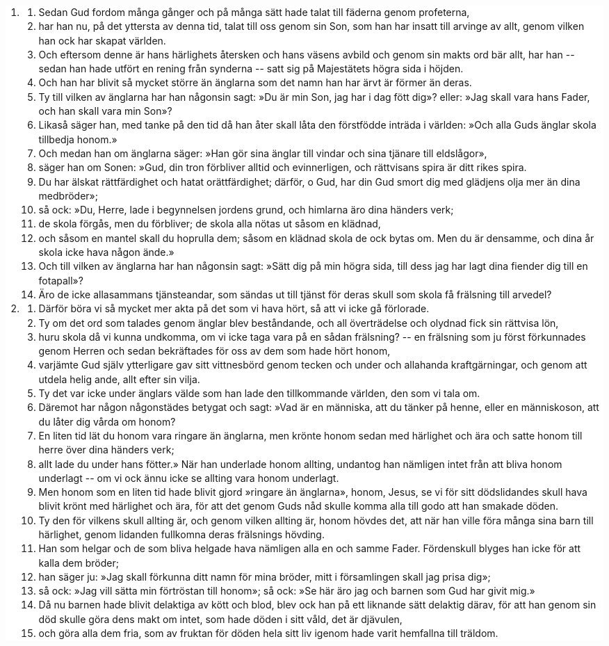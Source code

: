 <ol>
  <li>
    <ol>
      <li>Sedan Gud fordom många gånger och på många sätt hade talat till fäderna genom profeterna,</li>
      <li>har han nu, på det yttersta av denna tid, talat till oss genom sin Son, som han har insatt till arvinge av allt, genom vilken han ock har skapat världen.</li>
      <li>Och eftersom denne är hans härlighets återsken och hans väsens avbild och genom sin makts ord bär allt, har han -- sedan han hade utfört en rening från synderna -- satt sig på Majestätets högra sida i höjden.</li>
      <li>Och han har blivit så mycket större än änglarna som det namn han har ärvt är förmer än deras.</li>
      <li>Ty till vilken av änglarna har han någonsin sagt: »Du är min Son, jag har i dag fött dig»?  eller: »Jag skall vara hans Fader, och han skall vara min Son»?</li>
      <li>Likaså säger han, med tanke på den tid då han åter skall låta den förstfödde inträda i världen: »Och alla Guds änglar skola tillbedja honom.»</li>
      <li>Och medan han om änglarna säger: »Han gör sina änglar till vindar och sina tjänare till eldslågor»,</li>
      <li>säger han om Sonen: »Gud, din tron förbliver alltid och evinnerligen, och rättvisans spira är ditt rikes spira.</li>
      <li>Du har älskat rättfärdighet och hatat orättfärdighet; därför, o Gud, har din Gud smort dig med glädjens olja mer än dina medbröder»;</li>
      <li>så ock: »Du, Herre, lade i begynnelsen jordens grund, och himlarna äro dina händers verk;</li>
      <li>de skola förgås, men du förbliver; de skola alla nötas ut såsom en klädnad,</li>
      <li>och såsom en mantel skall du hoprulla dem; såsom en klädnad skola de ock bytas om.  Men du är densamme, och dina år skola icke hava någon ände.»</li>
      <li>Och till vilken av änglarna har han någonsin sagt: »Sätt dig på min högra sida, till dess jag har lagt dina fiender dig till en fotapall»?</li>
      <li>Äro de icke allasammans tjänsteandar, som sändas ut till tjänst för deras skull som skola få frälsning till arvedel?</li>
    </ol>
  </li>
  <li>
    <ol>
      <li>Därför böra vi så mycket mer akta på det som vi hava hört, så att vi icke gå förlorade.</li>
      <li>Ty om det ord som talades genom änglar blev beståndande, och all överträdelse och olydnad fick sin rättvisa lön,</li>
      <li>huru skola då vi kunna undkomma, om vi icke taga vara på en sådan frälsning?  -- en frälsning som ju först förkunnades genom Herren och sedan bekräftades för oss av dem som hade hört honom,</li>
      <li>varjämte Gud själv ytterligare gav sitt vittnesbörd genom tecken och under och allahanda kraftgärningar, och genom att utdela helig ande, allt efter sin vilja.</li>
      <li>Ty det var icke under änglars välde som han lade den tillkommande världen, den som vi tala om.</li>
      <li>Däremot har någon någonstädes betygat och sagt: »Vad är en människa, att du tänker på henne, eller en människoson, att du låter dig vårda om honom?</li>
      <li>En liten tid lät du honom vara ringare än änglarna, men krönte honom sedan med härlighet och ära och satte honom till herre över dina händers verk;</li>
      <li>allt lade du under hans fötter.»  När han underlade honom allting, undantog han nämligen intet från att bliva honom underlagt -- om vi ock ännu icke se allting vara honom underlagt.</li>
      <li>Men honom som en liten tid hade blivit gjord »ringare än änglarna», honom, Jesus, se vi för sitt dödslidandes skull hava blivit krönt med härlighet och ära, för att det genom Guds nåd skulle komma alla till godo att han smakade döden.</li>
      <li>Ty den för vilkens skull allting är, och genom vilken allting är, honom hövdes det, att när han ville föra många sina barn till härlighet, genom lidanden fullkomna deras frälsnings hövding.</li>
      <li>Han som helgar och de som bliva helgade hava nämligen alla en och samme Fader.  Fördenskull blyges han icke för att kalla dem bröder;</li>
      <li>han säger ju: »Jag skall förkunna ditt namn för mina bröder, mitt i församlingen skall jag prisa dig»;</li>
      <li>så ock: »Jag vill sätta min förtröstan till honom»; så ock: »Se här äro jag och barnen som Gud har givit mig.»</li>
      <li>Då nu barnen hade blivit delaktiga av kött och blod, blev ock han på ett liknande sätt delaktig därav, för att han genom sin död skulle göra dens makt om intet, som hade döden i sitt våld, det är djävulen,</li>
      <li>och göra alla dem fria, som av fruktan för döden hela sitt liv igenom hade varit hemfallna till träldom.</li>